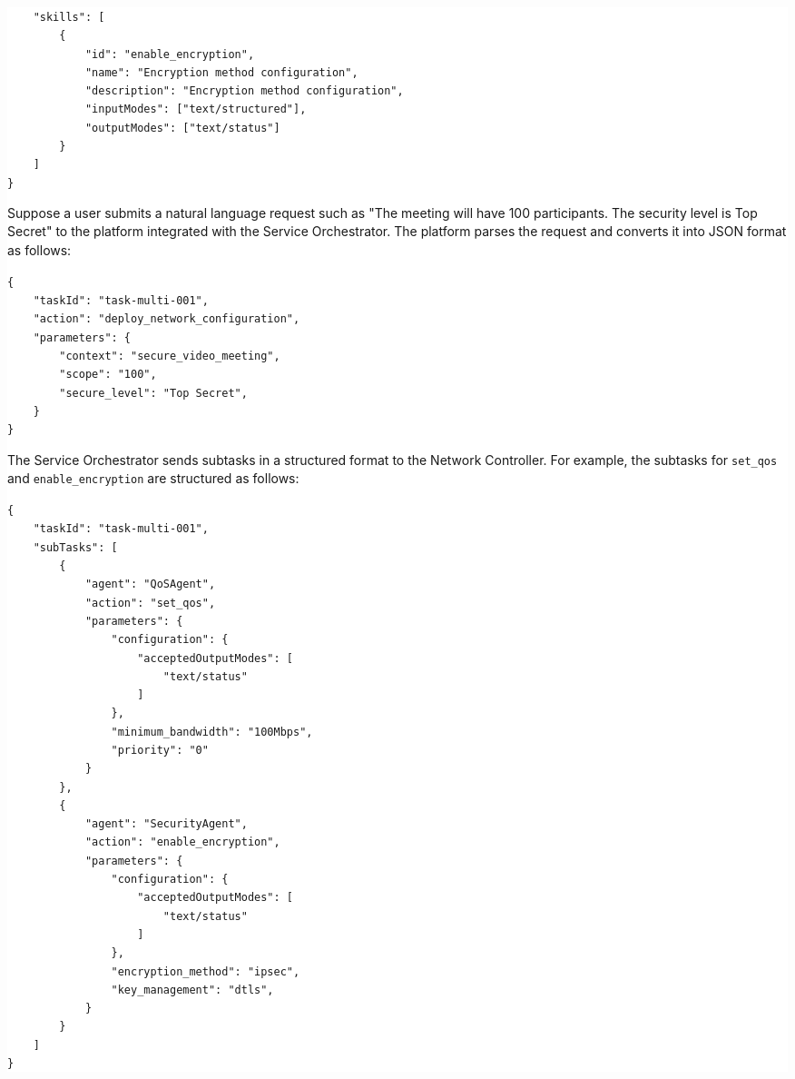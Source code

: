 ~~~~
    "skills": [
        {
            "id": "enable_encryption",
            "name": "Encryption method configuration",
            "description": "Encryption method configuration",
            "inputModes": ["text/structured"],
            "outputModes": ["text/status"]
        }
    ]
}
~~~~

Suppose a user submits a natural language request such as "The meeting will have 100 participants. The security level is Top Secret" to the platform integrated with the Service Orchestrator. The platform parses the request and converts it into JSON format as follows:

~~~~
{
    "taskId": "task-multi-001",
    "action": "deploy_network_configuration",
    "parameters": {
        "context": "secure_video_meeting",
        "scope": "100",
        "secure_level": "Top Secret",
    }
}
~~~~

The Service Orchestrator sends subtasks in a structured format to the Network Controller. For example, the subtasks for `set_qos` and `enable_encryption` are structured as follows:

~~~~
{
    "taskId": "task-multi-001",
    "subTasks": [
        {
            "agent": "QoSAgent",
            "action": "set_qos",
            "parameters": {
	            "configuration": {
		            "acceptedOutputModes": [
			            "text/status"
                    ]
	            },
	            "minimum_bandwidth": "100Mbps",
	            "priority": "0"
            }
        },
        {
            "agent": "SecurityAgent",
            "action": "enable_encryption",
            "parameters": {
	            "configuration": {
		            "acceptedOutputModes": [
			            "text/status"
                    ]
	            },
	            "encryption_method": "ipsec",
	            "key_management": "dtls",
            }
        }
    ]
}
~~~~
